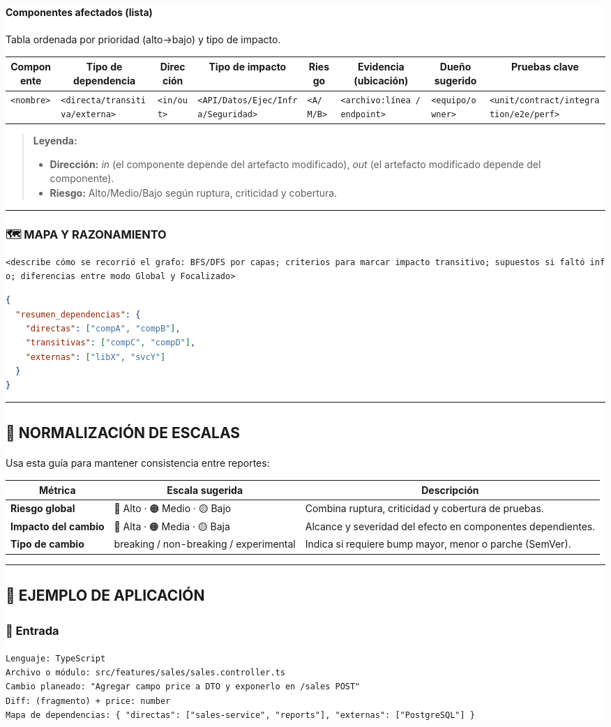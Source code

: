 #### Componentes afectados (lista)

Tabla ordenada por prioridad (alto→bajo) y tipo de impacto.

| Componente | Tipo de dependencia | Dirección | Tipo de impacto | Riesgo | Evidencia (ubicación) | Dueño sugerido     | Pruebas clave                         |
|------------|---------------------|-----------|------------------|--------|------------------------|--------------------|---------------------------------------|
| `<nombre>` | `<directa/transitiva/externa>` | `<in/out>` | `<API/Datos/Ejec/Infra/Seguridad>` | `<A/M/B>` | `<archivo:línea / endpoint>` | `<equipo/owner>` | `<unit/contract/integration/e2e/perf>` |

> **Leyenda:**  
> - **Dirección:** *in* (el componente depende del artefacto modificado), *out* (el artefacto modificado depende del componente).  
> - **Riesgo:** Alto/Medio/Bajo según ruptura, criticidad y cobertura.

---

### 🗺️ MAPA Y RAZONAMIENTO

`<describe cómo se recorrió el grafo: BFS/DFS por capas; criterios para marcar impacto transitivo; supuestos si faltó info; diferencias entre modo Global y Focalizado>`

```json
{
  "resumen_dependencias": {
    "directas": ["compA", "compB"],
    "transitivas": ["compC", "compD"],
    "externas": ["libX", "svcY"]
  }
}
```


---

## 🧰 NORMALIZACIÓN DE ESCALAS

Usa esta guía para mantener consistencia entre reportes:

| Métrica              | Escala sugerida | Descripción                                                                 |
|----------------------|------------------|-----------------------------------------------------------------------------|
| **Riesgo global**    | 🔴 Alto · 🟠 Medio · 🟡 Bajo | Combina ruptura, criticidad y cobertura de pruebas.                         |
| **Impacto del cambio** | 🔴 Alta · 🟠 Media · 🟡 Baja | Alcance y severidad del efecto en componentes dependientes.                 |
| **Tipo de cambio**   | breaking / non-breaking / experimental | Indica si requiere bump mayor, menor o parche (SemVer).                     |

---

## 🧪 EJEMPLO DE APLICACIÓN

### 🧾 Entrada

```
Lenguaje: TypeScript
Archivo o módulo: src/features/sales/sales.controller.ts
Cambio planeado: "Agregar campo price a DTO y exponerlo en /sales POST"
Diff: (fragmento) + price: number
Mapa de dependencias: { "directas": ["sales-service", "reports"], "externas": ["PostgreSQL"] }
```
